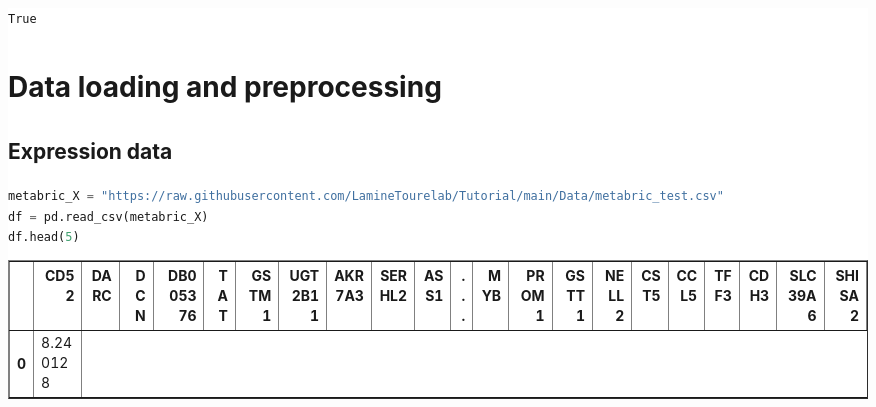 



    True



# Data loading and preprocessing 

## Expression data


```python
metabric_X = "https://raw.githubusercontent.com/LamineTourelab/Tutorial/main/Data/metabric_test.csv"
df = pd.read_csv(metabric_X)
df.head(5)
```




<div>
<style scoped>
    .dataframe tbody tr th:only-of-type {
        vertical-align: middle;
    }

    .dataframe tbody tr th {
        vertical-align: top;
    }

    .dataframe thead th {
        text-align: right;
    }
</style>
<table border="1" class="dataframe">
  <thead>
    <tr style="text-align: right;">
      <th></th>
      <th>CD52</th>
      <th>DARC</th>
      <th>DCN</th>
      <th>DB005376</th>
      <th>TAT</th>
      <th>GSTM1</th>
      <th>UGT2B11</th>
      <th>AKR7A3</th>
      <th>SERHL2</th>
      <th>ASS1</th>
      <th>...</th>
      <th>MYB</th>
      <th>PROM1</th>
      <th>GSTT1</th>
      <th>NELL2</th>
      <th>CST5</th>
      <th>CCL5</th>
      <th>TFF3</th>
      <th>CDH3</th>
      <th>SLC39A6</th>
      <th>SHISA2</th>
    </tr>
  </thead>
  <tbody>
    <tr>
      <th>0</th>
      <td>8.240128</td>